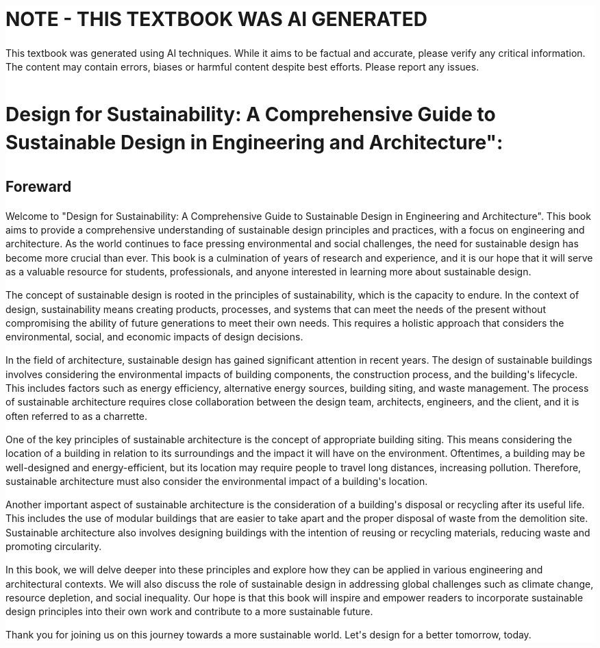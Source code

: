 # NOTE - THIS TEXTBOOK WAS AI GENERATED

This textbook was generated using AI techniques. While it aims to be factual and accurate, please verify any critical information. The content may contain errors, biases or harmful content despite best efforts. Please report any issues.

# Design for Sustainability: A Comprehensive Guide to Sustainable Design in Engineering and Architecture":


## Foreward

Welcome to "Design for Sustainability: A Comprehensive Guide to Sustainable Design in Engineering and Architecture". This book aims to provide a comprehensive understanding of sustainable design principles and practices, with a focus on engineering and architecture. As the world continues to face pressing environmental and social challenges, the need for sustainable design has become more crucial than ever. This book is a culmination of years of research and experience, and it is our hope that it will serve as a valuable resource for students, professionals, and anyone interested in learning more about sustainable design.

The concept of sustainable design is rooted in the principles of sustainability, which is the capacity to endure. In the context of design, sustainability means creating products, processes, and systems that can meet the needs of the present without compromising the ability of future generations to meet their own needs. This requires a holistic approach that considers the environmental, social, and economic impacts of design decisions.

In the field of architecture, sustainable design has gained significant attention in recent years. The design of sustainable buildings involves considering the environmental impacts of building components, the construction process, and the building's lifecycle. This includes factors such as energy efficiency, alternative energy sources, building siting, and waste management. The process of sustainable architecture requires close collaboration between the design team, architects, engineers, and the client, and it is often referred to as a charrette.

One of the key principles of sustainable architecture is the concept of appropriate building siting. This means considering the location of a building in relation to its surroundings and the impact it will have on the environment. Oftentimes, a building may be well-designed and energy-efficient, but its location may require people to travel long distances, increasing pollution. Therefore, sustainable architecture must also consider the environmental impact of a building's location.

Another important aspect of sustainable architecture is the consideration of a building's disposal or recycling after its useful life. This includes the use of modular buildings that are easier to take apart and the proper disposal of waste from the demolition site. Sustainable architecture also involves designing buildings with the intention of reusing or recycling materials, reducing waste and promoting circularity.

In this book, we will delve deeper into these principles and explore how they can be applied in various engineering and architectural contexts. We will also discuss the role of sustainable design in addressing global challenges such as climate change, resource depletion, and social inequality. Our hope is that this book will inspire and empower readers to incorporate sustainable design principles into their own work and contribute to a more sustainable future.

Thank you for joining us on this journey towards a more sustainable world. Let's design for a better tomorrow, today.
